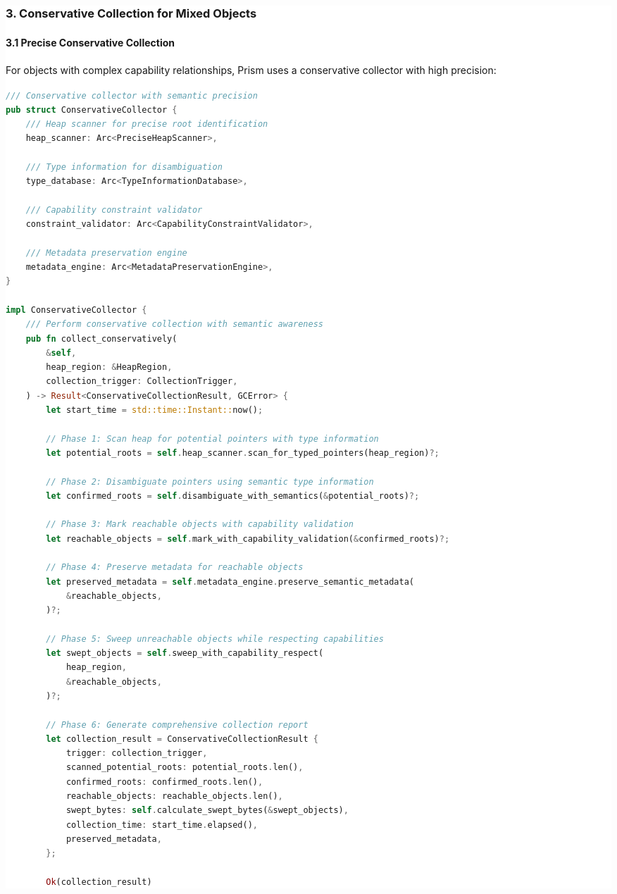 ### 3. Conservative Collection for Mixed Objects

#### 3.1 Precise Conservative Collection

For objects with complex capability relationships, Prism uses a conservative collector with high precision:

```rust
/// Conservative collector with semantic precision
pub struct ConservativeCollector {
    /// Heap scanner for precise root identification
    heap_scanner: Arc<PreciseHeapScanner>,
    
    /// Type information for disambiguation
    type_database: Arc<TypeInformationDatabase>,
    
    /// Capability constraint validator
    constraint_validator: Arc<CapabilityConstraintValidator>,
    
    /// Metadata preservation engine
    metadata_engine: Arc<MetadataPreservationEngine>,
}

impl ConservativeCollector {
    /// Perform conservative collection with semantic awareness
    pub fn collect_conservatively(
        &self,
        heap_region: &HeapRegion,
        collection_trigger: CollectionTrigger,
    ) -> Result<ConservativeCollectionResult, GCError> {
        let start_time = std::time::Instant::now();
        
        // Phase 1: Scan heap for potential pointers with type information
        let potential_roots = self.heap_scanner.scan_for_typed_pointers(heap_region)?;
        
        // Phase 2: Disambiguate pointers using semantic type information
        let confirmed_roots = self.disambiguate_with_semantics(&potential_roots)?;
        
        // Phase 3: Mark reachable objects with capability validation
        let reachable_objects = self.mark_with_capability_validation(&confirmed_roots)?;
        
        // Phase 4: Preserve metadata for reachable objects
        let preserved_metadata = self.metadata_engine.preserve_semantic_metadata(
            &reachable_objects,
        )?;
        
        // Phase 5: Sweep unreachable objects while respecting capabilities
        let swept_objects = self.sweep_with_capability_respect(
            heap_region,
            &reachable_objects,
        )?;
        
        // Phase 6: Generate comprehensive collection report
        let collection_result = ConservativeCollectionResult {
            trigger: collection_trigger,
            scanned_potential_roots: potential_roots.len(),
            confirmed_roots: confirmed_roots.len(),
            reachable_objects: reachable_objects.len(),
            swept_bytes: self.calculate_swept_bytes(&swept_objects),
            collection_time: start_time.elapsed(),
            preserved_metadata,
        };
        
        Ok(collection_result)
```